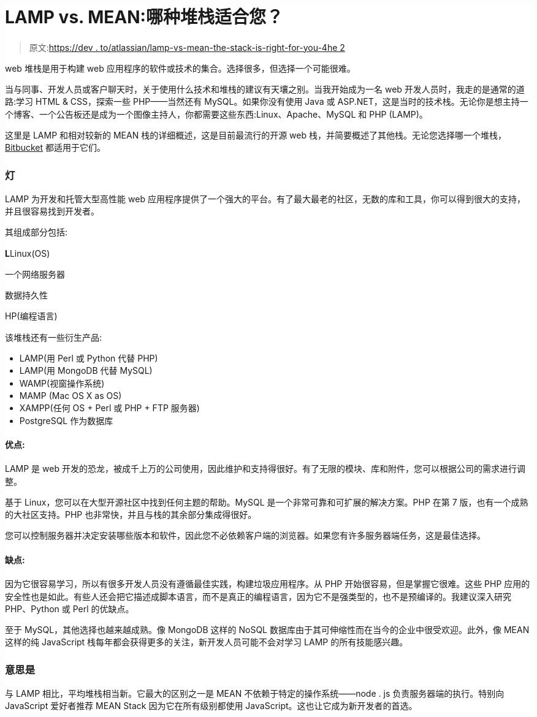 # LAMP vs. MEAN:哪种堆栈适合您？

> 原文:[https://dev . to/atlassian/lamp-vs-mean-the-stack-is-right-for-you-4he 2](https://dev.to/atlassian/lamp-vs-mean-which-stack-is-right-for-you-4he2)

web 堆栈是用于构建 web 应用程序的软件或技术的集合。选择很多，但选择一个可能很难。

当与同事、开发人员或客户聊天时，关于使用什么技术和堆栈的建议有天壤之别。当我开始成为一名 web 开发人员时，我走的是通常的道路:学习 HTML & CSS，探索一些 PHP——当然还有 MySQL。如果你没有使用 Java 或 ASP.NET，这是当时的技术栈。无论你是想主持一个博客、一个公告板还是成为一个图像主持人，你都需要这些东西:Linux、Apache、MySQL 和 PHP (LAMP)。

这里是 LAMP 和相对较新的 MEAN 栈的详细概述，这是目前最流行的开源 web 栈，并简要概述了其他栈。无论您选择哪一个堆栈， [Bitbucket](http://bitbucket.org/product) 都适用于它们。

### [](#lamp)灯

LAMP 为开发和托管大型高性能 web 应用程序提供了一个强大的平台。有了最大最老的社区，无数的库和工具，你可以得到很大的支持，并且很容易找到开发者。

其组成部分包括:

**L**Linux(OS)

一个网络服务器

数据持久性

HP(编程语言)

该堆栈还有一些衍生产品:

*   LAMP(用 Perl 或 Python 代替 PHP)
*   LAMP(用 MongoDB 代替 MySQL)
*   WAMP(视窗操作系统)
*   MAMP (Mac OS X as OS)
*   XAMPP(任何 OS + Perl 或 PHP + FTP 服务器)
*   PostgreSQL 作为数据库

#### [](#pros)优点:

LAMP 是 web 开发的恐龙，被成千上万的公司使用，因此维护和支持得很好。有了无限的模块、库和附件，您可以根据公司的需求进行调整。

基于 Linux，您可以在大型开源社区中找到任何主题的帮助。MySQL 是一个非常可靠和可扩展的解决方案。PHP 在第 7 版，也有一个成熟的大社区支持。PHP 也非常快，并且与栈的其余部分集成得很好。

您可以控制服务器并决定安装哪些版本和软件，因此您不必依赖客户端的浏览器。如果您有许多服务器端任务，这是最佳选择。

#### [](#cons)缺点:

因为它很容易学习，所以有很多开发人员没有遵循最佳实践，构建垃圾应用程序。从 PHP 开始很容易，但是掌握它很难。这些 PHP 应用的安全性也是如此。有些人还会把它描述成脚本语言，而不是真正的编程语言，因为它不是强类型的，也不是预编译的。我建议深入研究 PHP、Python 或 Perl 的优缺点。

至于 MySQL，其他选择也越来越成熟。像 MongoDB 这样的 NoSQL 数据库由于其可伸缩性而在当今的企业中很受欢迎。此外，像 MEAN 这样的纯 JavaScript 栈每年都会获得更多的关注，新开发人员可能不会对学习 LAMP 的所有技能感兴趣。

### [](#mean)意思是

与 LAMP 相比，平均堆栈相当新。它最大的区别之一是 MEAN 不依赖于特定的操作系统——node . js 负责服务器端的执行。特别向 JavaScript 爱好者推荐 MEAN Stack 因为它在所有级别都使用 JavaScript。这也让它成为新开发者的首选。
